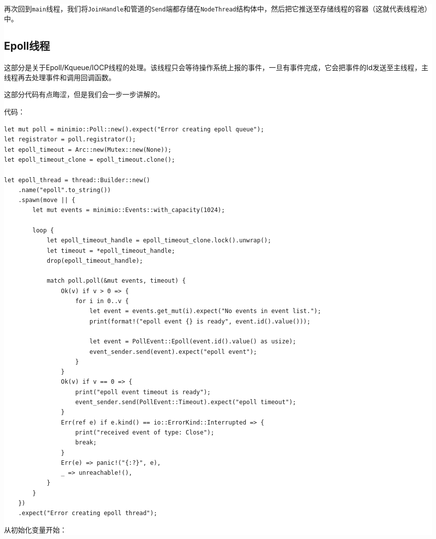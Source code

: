 再次回到`main`线程，我们将`JoinHandle`和管道的`Send`端都存储在`NodeThread`结构体中，然后把它推送至存储线程的容器（这就代表线程池）中。

## Epoll线程

这部分是关于Epoll/Kqueue/IOCP线程的处理。该线程只会等待操作系统上报的事件，一旦有事件完成，它会把事件的Id发送至主线程，主线程再去处理事件和调用回调函数。

这部分代码有点晦涩，但是我们会一步一步讲解的。

代码：

```rust, no_run
let mut poll = minimio::Poll::new().expect("Error creating epoll queue");
let registrator = poll.registrator();
let epoll_timeout = Arc::new(Mutex::new(None));
let epoll_timeout_clone = epoll_timeout.clone();

let epoll_thread = thread::Builder::new()
    .name("epoll".to_string())
    .spawn(move || {
        let mut events = minimio::Events::with_capacity(1024);

        loop {
            let epoll_timeout_handle = epoll_timeout_clone.lock().unwrap();
            let timeout = *epoll_timeout_handle;
            drop(epoll_timeout_handle);

            match poll.poll(&mut events, timeout) {
                Ok(v) if v > 0 => {
                    for i in 0..v {
                        let event = events.get_mut(i).expect("No events in event list.");
                        print(format!("epoll event {} is ready", event.id().value()));

                        let event = PollEvent::Epoll(event.id().value() as usize);
                        event_sender.send(event).expect("epoll event");
                    }
                }
                Ok(v) if v == 0 => {
                    print("epoll event timeout is ready");
                    event_sender.send(PollEvent::Timeout).expect("epoll timeout");
                }
                Err(ref e) if e.kind() == io::ErrorKind::Interrupted => {
                    print("received event of type: Close");
                    break;
                }
                Err(e) => panic!("{:?}", e),
                _ => unreachable!(),
            }
        }
    })
    .expect("Error creating epoll thread");
```

从初始化变量开始：

